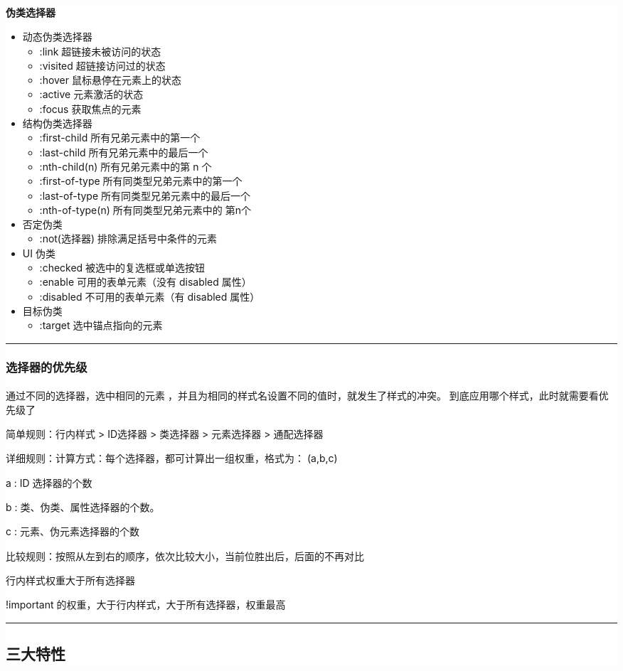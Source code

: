 

**伪类选择器**

* 动态伪类选择器
  * :link 超链接未被访问的状态
  * :visited 超链接访问过的状态
  * :hover 鼠标悬停在元素上的状态
  * :active 元素激活的状态
  * :focus 获取焦点的元素
* 结构伪类选择器
  * :first-child 所有兄弟元素中的第一个
  * :last-child 所有兄弟元素中的最后一个
  * :nth-child(n) 所有兄弟元素中的第 n 个
  * :first-of-type 所有同类型兄弟元素中的第一个
  * :last-of-type 所有同类型兄弟元素中的最后一个
  * :nth-of-type(n) 所有同类型兄弟元素中的 第n个
* 否定伪类
  * :not(选择器) 排除满足括号中条件的元素
* UI 伪类
  * :checked 被选中的复选框或单选按钮
  * :enable 可用的表单元素（没有 disabled 属性）
  * :disabled 不可用的表单元素（有 disabled 属性）
* 目标伪类
  * :target 选中锚点指向的元素



------

### 选择器的优先级



通过不同的选择器，选中相同的元素 ，并且为相同的样式名设置不同的值时，就发生了样式的冲突。 到底应用哪个样式，此时就需要看优先级了

简单规则：行内样式 > ID选择器 > 类选择器 > 元素选择器 > 通配选择器



详细规则：计算方式：每个选择器，都可计算出一组权重，格式为： (a,b,c)

a : ID 选择器的个数

b : 类、伪类、属性选择器的个数。

c : 元素、伪元素选择器的个数

比较规则：按照从左到右的顺序，依次比较大小，当前位胜出后，后面的不再对比



行内样式权重大于所有选择器

!important 的权重，大于行内样式，大于所有选择器，权重最高



------

## 三大特性
